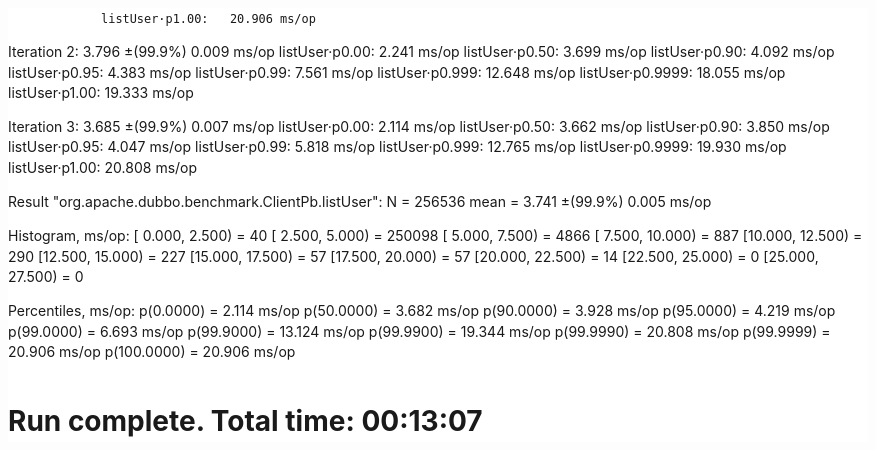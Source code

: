                  listUser·p1.00:   20.906 ms/op

Iteration   2: 3.796 ±(99.9%) 0.009 ms/op
                 listUser·p0.00:   2.241 ms/op
                 listUser·p0.50:   3.699 ms/op
                 listUser·p0.90:   4.092 ms/op
                 listUser·p0.95:   4.383 ms/op
                 listUser·p0.99:   7.561 ms/op
                 listUser·p0.999:  12.648 ms/op
                 listUser·p0.9999: 18.055 ms/op
                 listUser·p1.00:   19.333 ms/op

Iteration   3: 3.685 ±(99.9%) 0.007 ms/op
                 listUser·p0.00:   2.114 ms/op
                 listUser·p0.50:   3.662 ms/op
                 listUser·p0.90:   3.850 ms/op
                 listUser·p0.95:   4.047 ms/op
                 listUser·p0.99:   5.818 ms/op
                 listUser·p0.999:  12.765 ms/op
                 listUser·p0.9999: 19.930 ms/op
                 listUser·p1.00:   20.808 ms/op



Result "org.apache.dubbo.benchmark.ClientPb.listUser":
  N = 256536
  mean =      3.741 ±(99.9%) 0.005 ms/op

  Histogram, ms/op:
    [ 0.000,  2.500) = 40 
    [ 2.500,  5.000) = 250098 
    [ 5.000,  7.500) = 4866 
    [ 7.500, 10.000) = 887 
    [10.000, 12.500) = 290 
    [12.500, 15.000) = 227 
    [15.000, 17.500) = 57 
    [17.500, 20.000) = 57 
    [20.000, 22.500) = 14 
    [22.500, 25.000) = 0 
    [25.000, 27.500) = 0 

  Percentiles, ms/op:
      p(0.0000) =      2.114 ms/op
     p(50.0000) =      3.682 ms/op
     p(90.0000) =      3.928 ms/op
     p(95.0000) =      4.219 ms/op
     p(99.0000) =      6.693 ms/op
     p(99.9000) =     13.124 ms/op
     p(99.9900) =     19.344 ms/op
     p(99.9990) =     20.808 ms/op
     p(99.9999) =     20.906 ms/op
    p(100.0000) =     20.906 ms/op


# Run complete. Total time: 00:13:07
